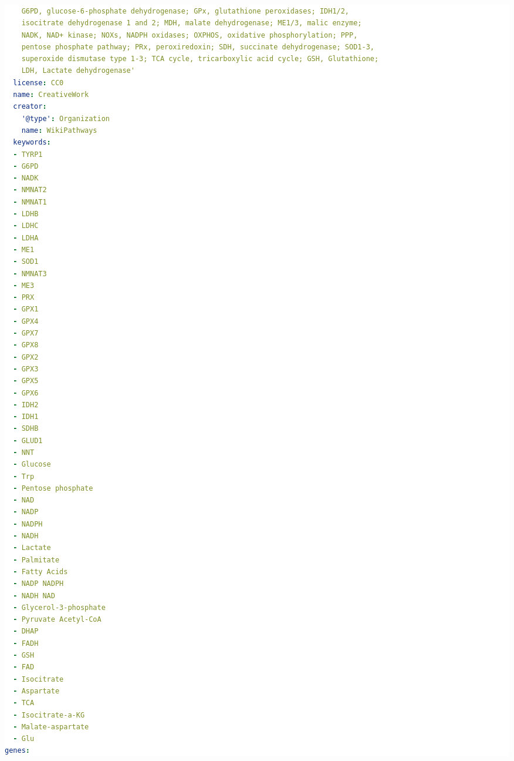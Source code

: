 ```yaml
    G6PD, glucose-6-phosphate dehydrogenase; GPx, glutathione peroxidases; IDH1/2,
    isocitrate dehydrogenase 1 and 2; MDH, malate dehydrogenase; ME1/3, malic enzyme;
    NADK, NAD+ kinase; NOXs, NADPH oxidases; OXPHOS, oxidative phosphorylation; PPP,
    pentose phosphate pathway; PRx, peroxiredoxin; SDH, succinate dehydrogenase; SOD1-3,
    superoxide dismutase type 1-3; TCA cycle, tricarboxylic acid cycle; GSH, Glutathione;
    LDH, Lactate dehydrogenase'
  license: CC0
  name: CreativeWork
  creator:
    '@type': Organization
    name: WikiPathways
  keywords:
  - TYRP1
  - G6PD
  - NADK
  - NMNAT2
  - NMNAT1
  - LDHB
  - LDHC
  - LDHA
  - ME1
  - SOD1
  - NMNAT3
  - ME3
  - PRX
  - GPX1
  - GPX4
  - GPX7
  - GPX8
  - GPX2
  - GPX3
  - GPX5
  - GPX6
  - IDH2
  - IDH1
  - SDHB
  - GLUD1
  - NNT
  - Glucose
  - Trp
  - Pentose phosphate
  - NAD
  - NADP
  - NADPH
  - NADH
  - Lactate
  - Palmitate
  - Fatty Acids
  - NADP NADPH
  - NADH NAD
  - Glycerol-3-phosphate
  - Pyruvate Acetyl-CoA
  - DHAP
  - FADH
  - GSH
  - FAD
  - Isocitrate
  - Aspartate
  - TCA
  - Isocitrate-a-KG
  - Malate-aspartate
  - Glu
genes:
```
